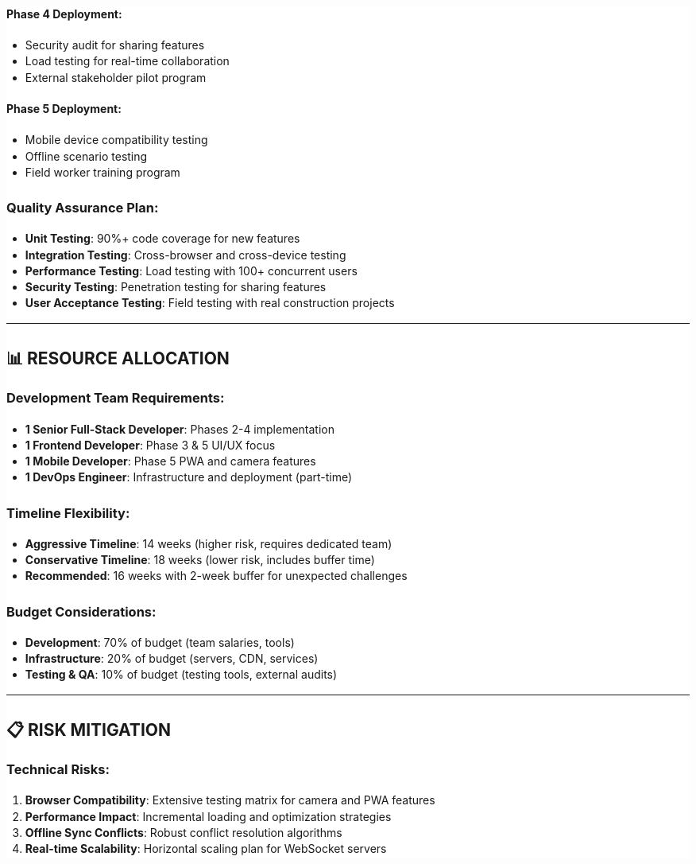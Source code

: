 #### **Phase 4 Deployment**:
- Security audit for sharing features
- Load testing for real-time collaboration
- External stakeholder pilot program

#### **Phase 5 Deployment**:
- Mobile device compatibility testing
- Offline scenario testing
- Field worker training program

### **Quality Assurance Plan**:

- **Unit Testing**: 90%+ code coverage for new features
- **Integration Testing**: Cross-browser and cross-device testing
- **Performance Testing**: Load testing with 100+ concurrent users
- **Security Testing**: Penetration testing for sharing features
- **User Acceptance Testing**: Field testing with real construction projects

---

## 📊 RESOURCE ALLOCATION

### **Development Team Requirements**:

- **1 Senior Full-Stack Developer**: Phases 2-4 implementation
- **1 Frontend Developer**: Phase 3 & 5 UI/UX focus
- **1 Mobile Developer**: Phase 5 PWA and camera features
- **1 DevOps Engineer**: Infrastructure and deployment (part-time)

### **Timeline Flexibility**:

- **Aggressive Timeline**: 14 weeks (higher risk, requires dedicated team)
- **Conservative Timeline**: 18 weeks (lower risk, includes buffer time)
- **Recommended**: 16 weeks with 2-week buffer for unexpected challenges

### **Budget Considerations**:

- **Development**: 70% of budget (team salaries, tools)
- **Infrastructure**: 20% of budget (servers, CDN, services)
- **Testing & QA**: 10% of budget (testing tools, external audits)

---

## 📋 RISK MITIGATION

### **Technical Risks**:

1. **Browser Compatibility**: Extensive testing matrix for camera and PWA features
2. **Performance Impact**: Incremental loading and optimization strategies
3. **Offline Sync Conflicts**: Robust conflict resolution algorithms
4. **Real-time Scalability**: Horizontal scaling plan for WebSocket servers
